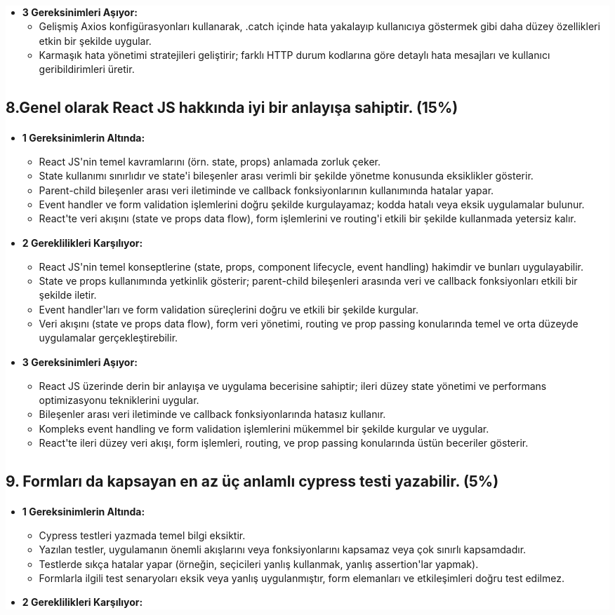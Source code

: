 - **3 Gereksinimleri Aşıyor:**
  - Gelişmiş Axios konfigürasyonları kullanarak, .catch içinde hata yakalayıp kullanıcıya göstermek gibi daha düzey özellikleri etkin bir şekilde uygular.
  - Karmaşık hata yönetimi stratejileri geliştirir; farklı HTTP durum kodlarına göre detaylı hata mesajları ve kullanıcı geribildirimleri üretir.

## 8.Genel olarak React JS hakkında iyi bir anlayışa sahiptir. (15%)

- **1 Gereksinimlerin Altında:**

  - React JS'nin temel kavramlarını (örn. state, props) anlamada zorluk çeker.
  - State kullanımı sınırlıdır ve state'i bileşenler arası verimli bir şekilde yönetme konusunda eksiklikler gösterir.
  - Parent-child bileşenler arası veri iletiminde ve callback fonksiyonlarının kullanımında hatalar yapar.
  - Event handler ve form validation işlemlerini doğru şekilde kurgulayamaz; kodda hatalı veya eksik uygulamalar bulunur.
  - React'te veri akışını (state ve props data flow), form işlemlerini ve routing'i etkili bir şekilde kullanmada yetersiz kalır.

- **2 Gereklilikleri Karşılıyor:**

  - React JS'nin temel konseptlerine (state, props, component lifecycle, event handling) hakimdir ve bunları uygulayabilir.
  - State ve props kullanımında yetkinlik gösterir; parent-child bileşenleri arasında veri ve callback fonksiyonları etkili bir şekilde iletir.
  - Event handler'ları ve form validation süreçlerini doğru ve etkili bir şekilde kurgular.
  - Veri akışını (state ve props data flow), form veri yönetimi, routing ve prop passing konularında temel ve orta düzeyde uygulamalar gerçekleştirebilir.

- **3 Gereksinimleri Aşıyor:**
  - React JS üzerinde derin bir anlayışa ve uygulama becerisine sahiptir; ileri düzey state yönetimi ve performans optimizasyonu tekniklerini uygular.
  - Bileşenler arası veri iletiminde ve callback fonksiyonlarında hatasız kullanır.
  - Kompleks event handling ve form validation işlemlerini mükemmel bir şekilde kurgular ve uygular.
  - React'te ileri düzey veri akışı, form işlemleri, routing, ve prop passing konularında üstün beceriler gösterir.

## 9. Formları da kapsayan en az üç anlamlı cypress testi yazabilir. (5%)

- **1 Gereksinimlerin Altında:**

  - Cypress testleri yazmada temel bilgi eksiktir.
  - Yazılan testler, uygulamanın önemli akışlarını veya fonksiyonlarını kapsamaz veya çok sınırlı kapsamdadır.
  - Testlerde sıkça hatalar yapar (örneğin, seçicileri yanlış kullanmak, yanlış assertion'lar yapmak).
  - Formlarla ilgili test senaryoları eksik veya yanlış uygulanmıştır, form elemanları ve etkileşimleri doğru test edilmez.

- **2 Gereklilikleri Karşılıyor:**
